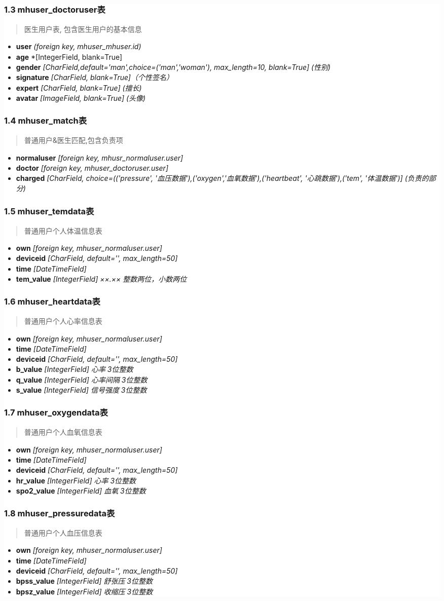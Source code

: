 ### 1.3 mhuser_doctoruser表  
> 医生用户表, 包含医生用户的基本信息

* **user** *(foreign key, mhuser_mhuser.id)*
* **age** *[IntegerField, blank=True] 
* **gender** *[CharField,default='man',choice=('man','woman'), max_length=10, blank=True] (性别)*
* **signature**  *[CharField, blank=True]（个性签名）*
* **expert** *[CharField, blank=True] (擅长)*
* **avatar**  *[ImageField, blank=True] (头像)*


### 1.4 mhuser_match表  
> 普通用户&医生匹配,包含负责项

* **normaluser** *[foreign key, mhusr_normaluser.user]*
* **doctor** *[foreign key, mhuser_doctoruser.user]*
* **charged** *[CharField, choice=(('pressure', '血压数据'),('oxygen','血氧数据'),('heartbeat', '心跳数据'),('tem', '体温数据')] (负责的部分)*

### 1.5 mhuser_temdata表
> 普通用户个人体温信息表

* **own** *[foreign key, mhuser_normaluser.user]*
* **deviceid** *[CharField, default='', max_length=50]*
* **time** *[DateTimeField]*
* **tem_value** *[IntegerField] ××.×× 整数两位，小数两位*

### 1.6 mhuser_heartdata表
> 普通用户个人心率信息表

* **own** *[foreign key, mhuser_normaluser.user]*
* **time** *[DateTimeField]*
* **deviceid** *[CharField, default='', max_length=50]*
* **b_value** *[IntegerField] 心率 3位整数*
* **q_value** *[IntegerField] 心率间隔 3位整数*
* **s_value** *[IntegerField] 信号强度 3位整数*

### 1.7 mhuser_oxygendata表
> 普通用户个人血氧信息表

* **own** *[foreign key, mhuser_normaluser.user]*
* **time** *[DateTimeField]*
* **deviceid** *[CharField, default='', max_length=50]*
* **hr_value** *[IntegerField] 心率 3位整数*
* **spo2_value** *[IntegerField] 血氧 3位整数*

### 1.8 mhuser_pressuredata表
> 普通用户个人血压信息表

* **own** *[foreign key, mhuser_normaluser.user]*
* **time** *[DateTimeField]*
* **deviceid** *[CharField, default='', max_length=50]*
* **bpss_value** *[IntegerField] 舒张压  3位整数* 
* **bpsz_value** *[IntegerField] 收缩压 3位整数*
